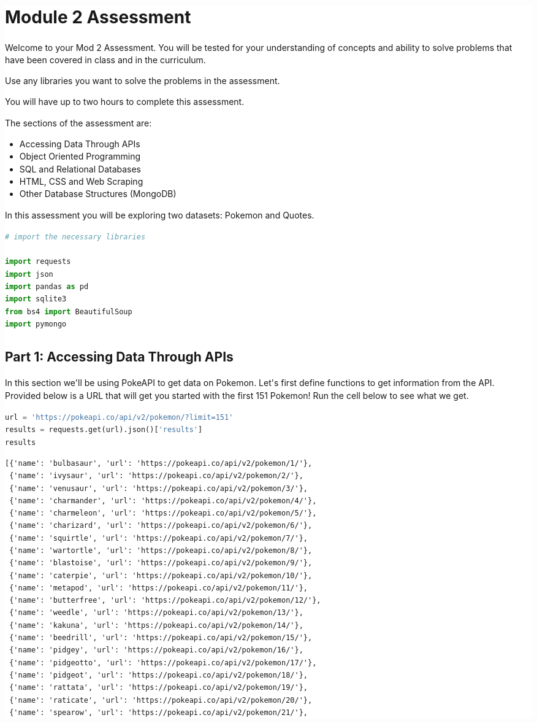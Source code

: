 
# Module 2 Assessment

Welcome to your Mod 2 Assessment. You will be tested for your understanding of concepts and ability to solve problems that have been covered in class and in the curriculum.

Use any libraries you want to solve the problems in the assessment.

You will have up to two hours to complete this assessment.

The sections of the assessment are:

- Accessing Data Through APIs
- Object Oriented Programming
- SQL and Relational Databases
- HTML, CSS and Web Scraping
- Other Database Structures (MongoDB)

In this assessment you will be exploring two datasets: Pokemon and Quotes.


```python
# import the necessary libraries

import requests
import json
import pandas as pd
import sqlite3
from bs4 import BeautifulSoup
import pymongo
```

## Part 1: Accessing Data Through APIs

In this section we'll be using PokeAPI to get data on Pokemon. Let's first define functions to get information from the API. Provided below is a URL that will get you started with the first 151 Pokemon! Run the cell below to see what we get.


```python
url = 'https://pokeapi.co/api/v2/pokemon/?limit=151'
results = requests.get(url).json()['results']
results
```




    [{'name': 'bulbasaur', 'url': 'https://pokeapi.co/api/v2/pokemon/1/'},
     {'name': 'ivysaur', 'url': 'https://pokeapi.co/api/v2/pokemon/2/'},
     {'name': 'venusaur', 'url': 'https://pokeapi.co/api/v2/pokemon/3/'},
     {'name': 'charmander', 'url': 'https://pokeapi.co/api/v2/pokemon/4/'},
     {'name': 'charmeleon', 'url': 'https://pokeapi.co/api/v2/pokemon/5/'},
     {'name': 'charizard', 'url': 'https://pokeapi.co/api/v2/pokemon/6/'},
     {'name': 'squirtle', 'url': 'https://pokeapi.co/api/v2/pokemon/7/'},
     {'name': 'wartortle', 'url': 'https://pokeapi.co/api/v2/pokemon/8/'},
     {'name': 'blastoise', 'url': 'https://pokeapi.co/api/v2/pokemon/9/'},
     {'name': 'caterpie', 'url': 'https://pokeapi.co/api/v2/pokemon/10/'},
     {'name': 'metapod', 'url': 'https://pokeapi.co/api/v2/pokemon/11/'},
     {'name': 'butterfree', 'url': 'https://pokeapi.co/api/v2/pokemon/12/'},
     {'name': 'weedle', 'url': 'https://pokeapi.co/api/v2/pokemon/13/'},
     {'name': 'kakuna', 'url': 'https://pokeapi.co/api/v2/pokemon/14/'},
     {'name': 'beedrill', 'url': 'https://pokeapi.co/api/v2/pokemon/15/'},
     {'name': 'pidgey', 'url': 'https://pokeapi.co/api/v2/pokemon/16/'},
     {'name': 'pidgeotto', 'url': 'https://pokeapi.co/api/v2/pokemon/17/'},
     {'name': 'pidgeot', 'url': 'https://pokeapi.co/api/v2/pokemon/18/'},
     {'name': 'rattata', 'url': 'https://pokeapi.co/api/v2/pokemon/19/'},
     {'name': 'raticate', 'url': 'https://pokeapi.co/api/v2/pokemon/20/'},
     {'name': 'spearow', 'url': 'https://pokeapi.co/api/v2/pokemon/21/'},